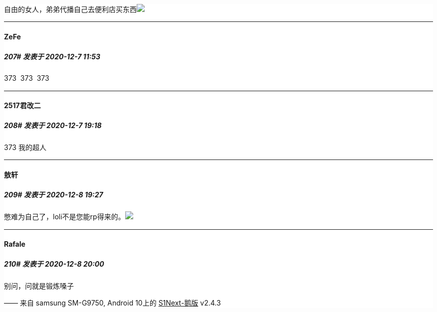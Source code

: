 


自由的女人，弟弟代播自己去便利店买东西<img src="https://static.saraba1st.com/image/smiley/face2017/053.png" referrerpolicy="no-referrer">







*****

####  ZeFe  
##### 207#       发表于 2020-12-7 11:53




373  373  373







*****

####  2517君改二  
##### 208#       发表于 2020-12-7 19:18




373 我的超人







*****

####  敖轩  
##### 209#       发表于 2020-12-8 19:27




憋难为自己了，loli不是您能rp得来的。<img src="https://static.saraba1st.com/image/smiley/face2017/135.png" referrerpolicy="no-referrer">







*****

####  Rafale  
##### 210#       发表于 2020-12-8 20:00




别问，问就是锻炼嗓子

—— 来自 samsung SM-G9750, Android 10上的 [S1Next-鹅版](https://github.com/ykrank/S1-Next/releases) v2.4.3
